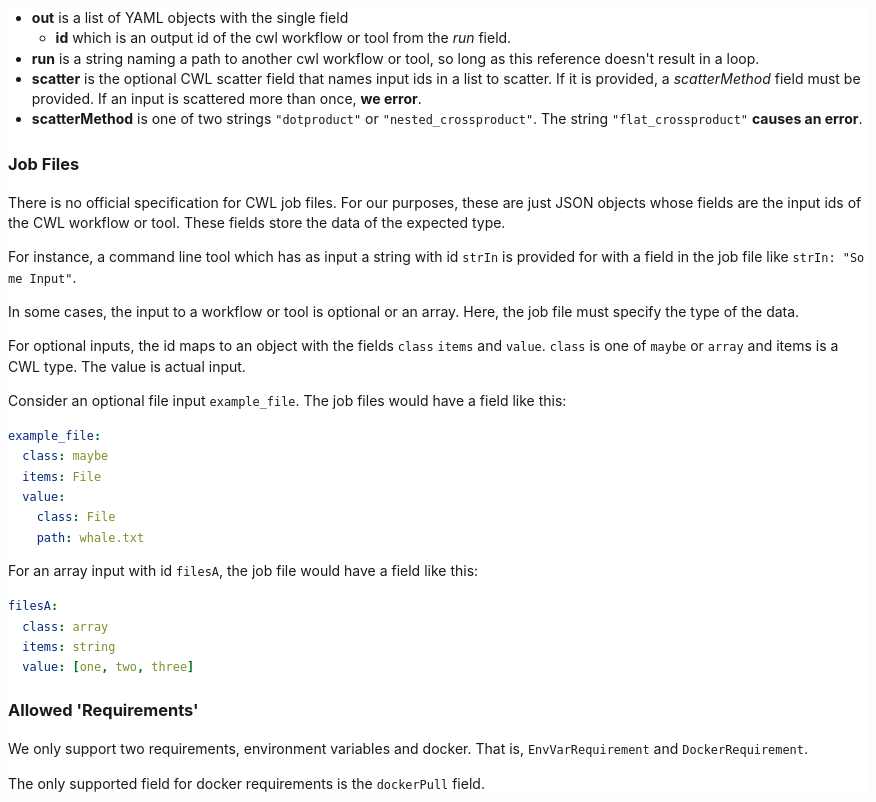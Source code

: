    - **out** is a list of YAML objects with the single field
       - **id** which is an output id of the cwl workflow or tool from the
         *run* field.
   - **run** is a string naming a path to another cwl workflow or tool, so long
     as this reference doesn't result in a loop.
   - **scatter** is the optional CWL scatter field that names input ids in a
     list to scatter. If it is provided, a *scatterMethod* field must be
     provided. If an input is scattered more than once, **we error**.
  - **scatterMethod** is one of two strings `"dotproduct"` or
    `"nested_crossproduct"`. The string `"flat_crossproduct"` **causes an
    error**.

### Job Files

There is no official specification for CWL job files.  For our purposes, these
are just JSON objects whose fields are the input ids of the CWL workflow or
tool. These fields store the data of the expected type.

For instance, a command line tool which has as input a string with id `strIn`
is provided for with a field in the job file like `strIn: "Some Input"`.

In some cases, the input to a workflow or tool is optional or an array. Here,
the job file must specify the type of the data.

For optional inputs, the id maps to an object with the fields `class` `items`
and `value`. `class` is one of `maybe` or `array` and items is a CWL type.  The
value is actual input.

Consider an optional file input `example_file`. The job files would have a
field like this:

```yaml
example_file:
  class: maybe
  items: File
  value:
    class: File
    path: whale.txt
```

For an array input with id `filesA`, the job file would have a field like this:

```yaml
filesA:
  class: array
  items: string
  value: [one, two, three]
```

### Allowed 'Requirements'

We only support two requirements, environment variables and docker.
That is, `EnvVarRequirement` and `DockerRequirement`.

The only supported field for docker requirements is the `dockerPull` field.
